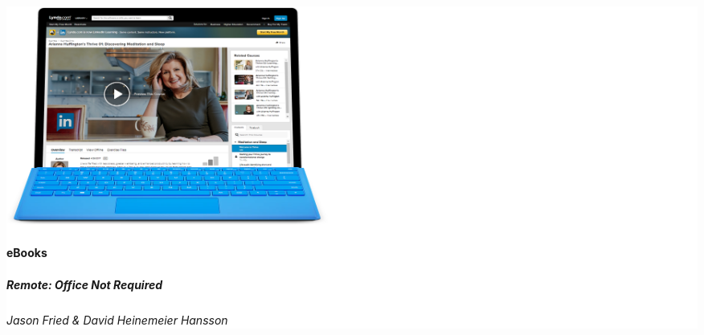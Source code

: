 <a href="https://www.lynda.com/Business-Software-tutorials/Improving-Your-Focus/533302-2.html?org=nlb.gov.sg"><img src="/images/PL-2-Lynda-Thrive-laptop.png" style="width:400px;"></a>


<h4>eBooks</h4>

<h5>Remote: Office Not Required</h5>
<i>Jason Fried & David Heinemeier Hansson</i><br/>